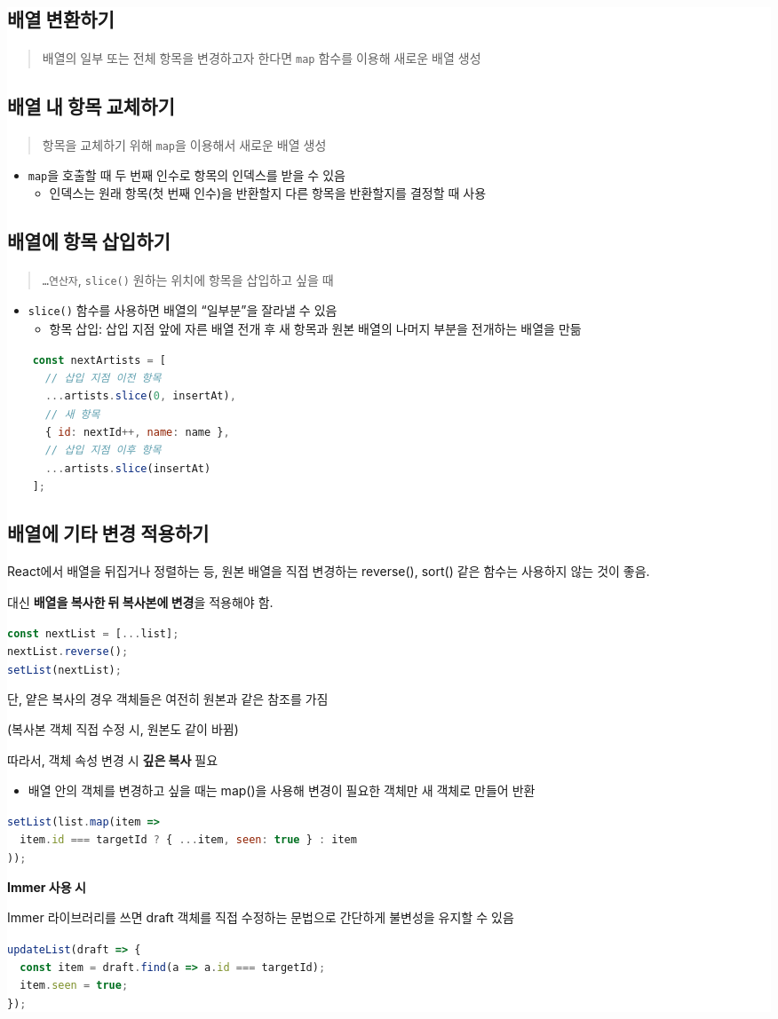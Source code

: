 ## **배열 변환하기**

> 배열의 일부 또는 전체 항목을 변경하고자 한다면 `map` 함수를 이용해 새로운 배열 생성
> 

## **배열 내 항목 교체하기**

> 항목을 교체하기 위해 `map`을 이용해서 새로운 배열 생성
> 
- `map`을 호출할 때 두 번째 인수로 항목의 인덱스를 받을 수 있음
    - 인덱스는 원래 항목(첫 번째 인수)을 반환할지 다른 항목을 반환할지를 결정할 때 사용

## **배열에 항목 삽입하기**

> `…연산자`, `slice()` 원하는 위치에 항목을 삽입하고 싶을 때
> 
- `slice()` 함수를 사용하면 배열의 “일부분”을 잘라낼 수 있음
    - 항목 삽입: 삽입 지점 앞에 자른 배열 전개 후 새 항목과 원본 배열의 나머지 부분을 전개하는 배열을 만듦

```jsx
    const nextArtists = [
      // 삽입 지점 이전 항목
      ...artists.slice(0, insertAt),
      // 새 항목
      { id: nextId++, name: name },
      // 삽입 지점 이후 항목
      ...artists.slice(insertAt)
    ];
```

## **배열에 기타 변경 적용하기**

React에서 배열을 뒤집거나 정렬하는 등, 원본 배열을 직접 변경하는 reverse(), sort() 같은 함수는 사용하지 않는 것이 좋음.

대신 **배열을 복사한 뒤 복사본에 변경**을 적용해야 함.

```jsx
const nextList = [...list];
nextList.reverse();
setList(nextList);
```

단, 얕은 복사의 경우 객체들은 여전히 원본과 같은 참조를 가짐

(복사본 객체 직접 수정 시, 원본도 같이 바뀜)

따라서, 객체 속성 변경 시 **깊은 복사** 필요

- 배열 안의 객체를 변경하고 싶을 때는 map()을 사용해 변경이 필요한 객체만 새 객체로 만들어 반환

```jsx
setList(list.map(item =>
  item.id === targetId ? { ...item, seen: true } : item
));
```

**Immer 사용 시**

Immer 라이브러리를 쓰면 draft 객체를 직접 수정하는 문법으로 간단하게 불변성을 유지할 수 있음

```jsx
updateList(draft => {
  const item = draft.find(a => a.id === targetId);
  item.seen = true;
});
```